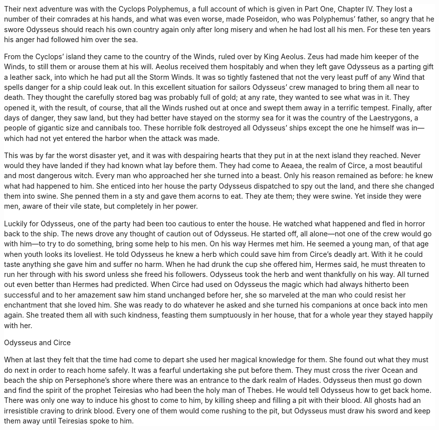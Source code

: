 Their next adventure was with the Cyclops Polyphemus, a full account of which is given in Part One, Chapter IV. They lost a number of their comrades at his hands, and what was even worse, made Poseidon, who was Polyphemus’ father, so angry that he swore Odysseus should reach his own country again only after long misery and when he had lost all his men. For these ten years his anger had followed him over the sea.

From the Cyclops’ island they came to the country of the Winds, ruled over by King Aeolus. Zeus had made him keeper of the Winds, to still them or arouse them at his will. Aeolus received them hospitably and when they left gave Odysseus as a parting gift a leather sack, into which he had put all the Storm Winds. It was so tightly fastened that not the very least puff of any Wind that spells danger for a ship could leak out. In this excellent situation for sailors Odysseus’ crew managed to bring them all near to death. They thought the carefully stored bag was probably full of gold; at any rate, they wanted to see what was in it. They opened it, with the result, of course, that all the Winds rushed out at once and swept them away in a terrific tempest. Finally, after days of danger, they saw land, but they had better have stayed on the stormy sea for it was the country of the Laestrygons, a people of gigantic size and cannibals too. These horrible folk destroyed all Odysseus’ ships except the one he himself was in—which had not yet entered the harbor when the attack was made.

This was by far the worst disaster yet, and it was with despairing hearts that they put in at the next island they reached. Never would they have landed if they had known what lay before them. They had come to Aeaea, the realm of Circe, a most beautiful and most dangerous witch. Every man who approached her she turned into a beast. Only his reason remained as before: he knew what had happened to him. She enticed into her house the party Odysseus dispatched to spy out the land, and there she changed them into swine. She penned them in a sty and gave them acorns to eat. They ate them; they were swine. Yet inside they were men, aware of their vile state, but completely in her power.

Luckily for Odysseus, one of the party had been too cautious to enter the house. He watched what happened and fled in horror back to the ship. The news drove any thought of caution out of Odysseus. He started off, all alone—not one of the crew would go with him—to try to do something, bring some help to his men. On his way Hermes met him. He seemed a young man, of that age when youth looks its loveliest. He told Odysseus he knew a herb which could save him from Circe’s deadly art. With it he could taste anything she gave him and suffer no harm. When he had drunk the cup she offered him, Hermes said, he must threaten to run her through with his sword unless she freed his followers. Odysseus took the herb and went thankfully on his way. All turned out even better than Hermes had predicted. When Circe had used on Odysseus the magic which had always hitherto been successful and to her amazement saw him stand unchanged before her, she so marveled at the man who could resist her enchantment that she loved him. She was ready to do whatever he asked and she turned his companions at once back into men again. She treated them all with such kindness, feasting them sumptuously in her house, that for a whole year they stayed happily with her.





Odysseus and Circe





When at last they felt that the time had come to depart she used her magical knowledge for them. She found out what they must do next in order to reach home safely. It was a fearful undertaking she put before them. They must cross the river Ocean and beach the ship on Persephone’s shore where there was an entrance to the dark realm of Hades. Odysseus then must go down and find the spirit of the prophet Teiresias who had been the holy man of Thebes. He would tell Odysseus how to get back home. There was only one way to induce his ghost to come to him, by killing sheep and filling a pit with their blood. All ghosts had an irresistible craving to drink blood. Every one of them would come rushing to the pit, but Odysseus must draw his sword and keep them away until Teiresias spoke to him.
